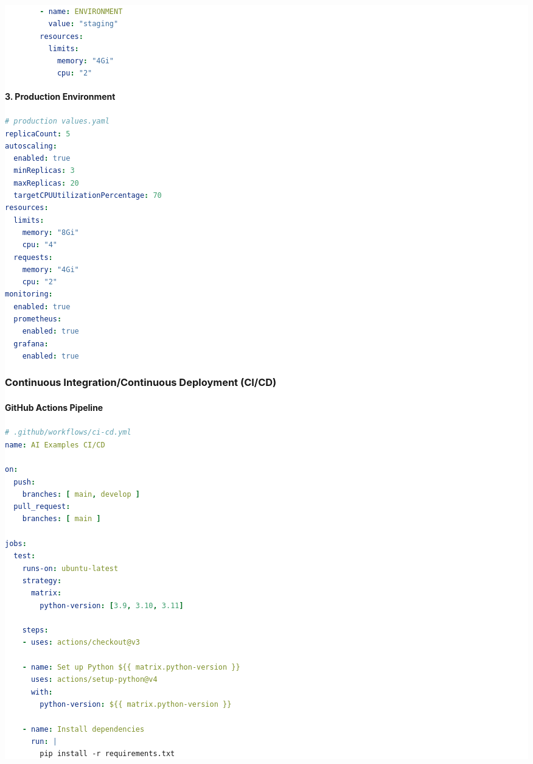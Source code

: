 ```yaml
        - name: ENVIRONMENT
          value: "staging"
        resources:
          limits:
            memory: "4Gi"
            cpu: "2"
```

#### 3. Production Environment
```yaml
# production values.yaml
replicaCount: 5
autoscaling:
  enabled: true
  minReplicas: 3
  maxReplicas: 20
  targetCPUUtilizationPercentage: 70
resources:
  limits:
    memory: "8Gi"
    cpu: "4"
  requests:
    memory: "4Gi"
    cpu: "2"
monitoring:
  enabled: true
  prometheus:
    enabled: true
  grafana:
    enabled: true
```

### Continuous Integration/Continuous Deployment (CI/CD)

#### GitHub Actions Pipeline
```yaml
# .github/workflows/ci-cd.yml
name: AI Examples CI/CD

on:
  push:
    branches: [ main, develop ]
  pull_request:
    branches: [ main ]

jobs:
  test:
    runs-on: ubuntu-latest
    strategy:
      matrix:
        python-version: [3.9, 3.10, 3.11]

    steps:
    - uses: actions/checkout@v3

    - name: Set up Python ${{ matrix.python-version }}
      uses: actions/setup-python@v4
      with:
        python-version: ${{ matrix.python-version }}

    - name: Install dependencies
      run: |
        pip install -r requirements.txt
```